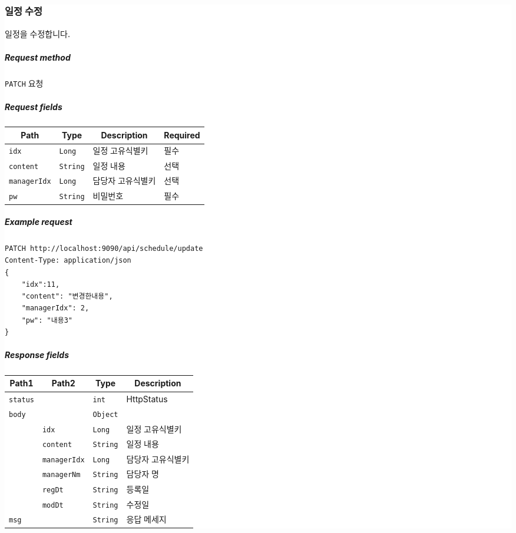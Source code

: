 ``` http response
```

### 일정 수정

일정을 수정합니다.

##### Request method

`PATCH` 요청 

##### Request fields

| Path           | Type     | Description     | Required |
|----------------|----------|-----------------|----------|
| `idx`          | `Long`   | 일정 고유식별키   | 필수     |
| `content`      | `String` | 일정 내용        | 선택     |
| `managerIdx`   | `Long`   | 담당자 고유식별키 | 선택     |
| `pw`           | `String` | 비밀번호         | 필수     |

##### Example request

``` http request
PATCH http://localhost:9090/api/schedule/update
Content-Type: application/json
{
    "idx":11,
    "content": "변경한내용",
    "managerIdx": 2,
    "pw": "내용3"
}
```

##### Response fields

| Path1    | Path2        | Type        | Description     |
|----------|--------------|-------------|-----------------|
| `status` |              | `int`       | HttpStatus      |
| `body`   |              | `Object`    |                 |
|          | `idx`        | `Long`      | 일정 고유식별키   |
|          | `content`    | `String`    | 일정 내용        |
|          | `managerIdx` | `Long`      | 담당자 고유식별키 |
|          | `managerNm`  | `String`    | 담당자 명        |
|          | `regDt`      | `String`    | 등록일           |
|          | `modDt`      | `String`    | 수정일           |
| `msg`    |              | `String`    | 응답 메세지      |
